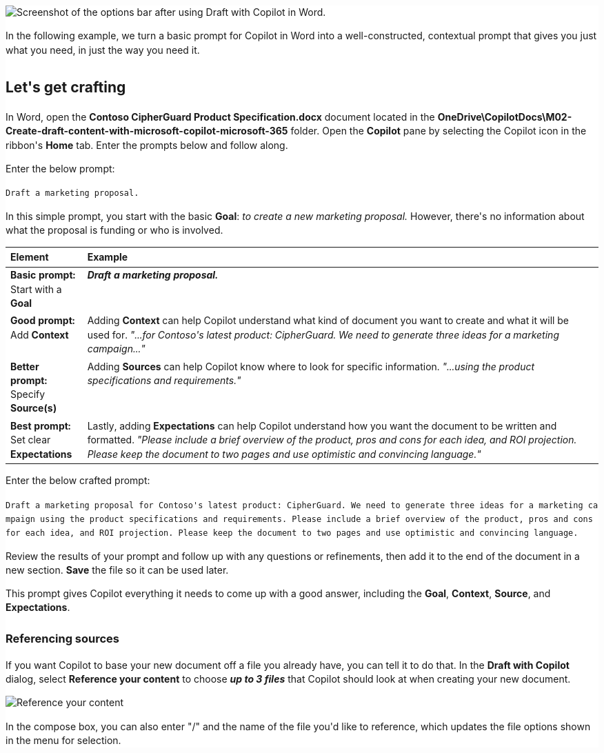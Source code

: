 ![Screenshot of the options bar after using Draft with Copilot in Word.](https://labstoragesupport.blob.core.windows.net/lessoncontent/ms-4005-ai-led/media/create_copilot-prompt-box-word.png)

In the following example, we turn a basic prompt for Copilot in Word into a well-constructed, contextual prompt that gives you just what you need, in just the way you need it.

## Let's get crafting

In Word, open the **Contoso CipherGuard Product Specification.docx** document located in the **OneDrive\\CopilotDocs\\M02-Create-draft-content-with-microsoft-copilot-microsoft-365** folder. Open the **Copilot** pane by selecting the Copilot icon in the ribbon's **Home** tab. Enter the prompts below and follow along.

Enter the below prompt:

```
Draft a marketing proposal.
```

In this simple prompt, you start with the basic **Goal**: _to create a new marketing proposal._ However, there's no information about what the proposal is funding or who is involved.

| Element | Example |
| :------ | :------- |
| **Basic prompt:** Start with a **Goal** | **_Draft a marketing proposal._** |
| **Good prompt:** Add **Context** | Adding **Context** can help Copilot understand what kind of document you want to create and what it will be used for. _"...for Contoso's latest product: CipherGuard. We need to generate three ideas for a marketing campaign..."_ |
| **Better prompt:** Specify **Source(s)** | Adding **Sources** can help Copilot know where to look for specific information. _"...using the product specifications and requirements."_ |
| **Best prompt:** Set clear **Expectations** | Lastly, adding **Expectations** can help Copilot understand how you want the document to be written and formatted. _"Please include a brief overview of the product, pros and cons for each idea, and ROI projection. Please keep the document to two pages and use optimistic and convincing language."_ |

Enter the below crafted prompt:

```
Draft a marketing proposal for Contoso's latest product: CipherGuard. We need to generate three ideas for a marketing campaign using the product specifications and requirements. Please include a brief overview of the product, pros and cons for each idea, and ROI projection. Please keep the document to two pages and use optimistic and convincing language.
```

Review the results of your prompt and follow up with any questions or refinements, then add it to the end of the document in a new section. **Save** the file so it can be used later.

This prompt gives Copilot everything it needs to come up with a good answer, including the **Goal**, **Context**, **Source**, and **Expectations**.

### Referencing sources

If you want Copilot to base your new document off a file you already have, you can tell it to do that. In the **Draft with Copilot** dialog, select **Reference your content** to choose **_up to 3 files_** that Copilot should look at when creating your new document.

![Reference your content](https://labstoragesupport.blob.core.windows.net/lessoncontent/ms-4005-ai-led/media/ReferenceYourContent.png)

In the compose box, you can also enter "/" and the name of the file you'd like to reference, which updates the file options shown in the menu for selection.
